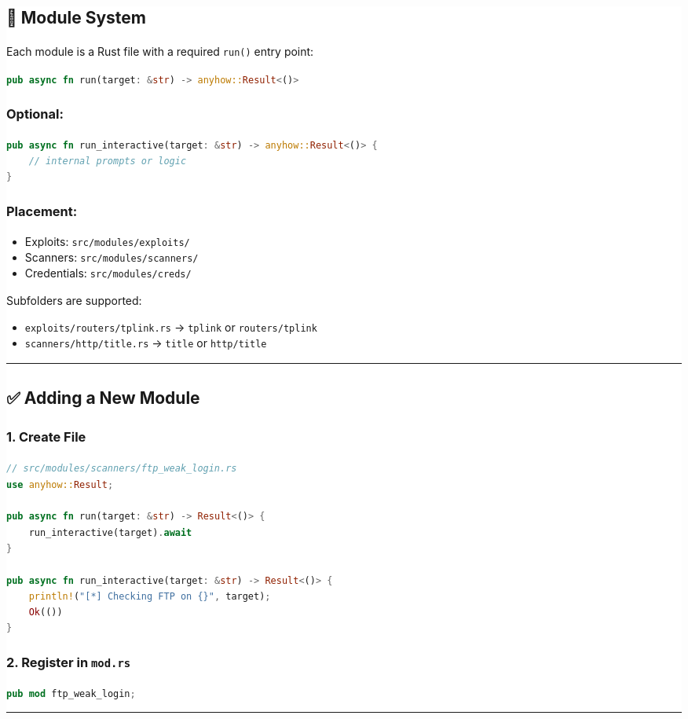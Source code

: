 ## 🔗 Module System

Each module is a Rust file with a required `run()` entry point:

```rust
pub async fn run(target: &str) -> anyhow::Result<()>
```

### Optional:

```rust
pub async fn run_interactive(target: &str) -> anyhow::Result<()> {
    // internal prompts or logic
}
```

### Placement:

- Exploits: `src/modules/exploits/`
- Scanners: `src/modules/scanners/`
- Credentials: `src/modules/creds/`

Subfolders are supported:
- `exploits/routers/tplink.rs` → `tplink` or `routers/tplink`
- `scanners/http/title.rs` → `title` or `http/title`

---

## ✅ Adding a New Module

### 1. Create File

```rust
// src/modules/scanners/ftp_weak_login.rs
use anyhow::Result;

pub async fn run(target: &str) -> Result<()> {
    run_interactive(target).await
}

pub async fn run_interactive(target: &str) -> Result<()> {
    println!("[*] Checking FTP on {}", target);
    Ok(())
}
```

### 2. Register in `mod.rs`

```rust
pub mod ftp_weak_login;
```

---
